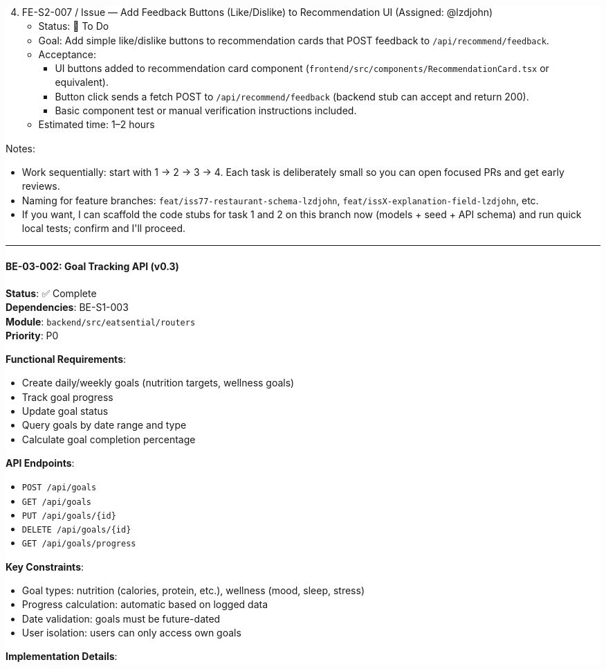 4. FE-S2-007 / Issue — Add Feedback Buttons (Like/Dislike) to Recommendation UI (Assigned: @lzdjohn)
   - Status: 📝 To Do
   - Goal: Add simple like/dislike buttons to recommendation cards that POST feedback to `/api/recommend/feedback`.
   - Acceptance:
     - UI buttons added to recommendation card component (`frontend/src/components/RecommendationCard.tsx` or equivalent).
     - Button click sends a fetch POST to `/api/recommend/feedback` (backend stub can accept and return 200).
     - Basic component test or manual verification instructions included.
   - Estimated time: 1–2 hours

Notes:

- Work sequentially: start with 1 → 2 → 3 → 4. Each task is deliberately small so you can open focused PRs and get early reviews.
- Naming for feature branches: `feat/iss77-restaurant-schema-lzdjohn`, `feat/issX-explanation-field-lzdjohn`, etc.
- If you want, I can scaffold the code stubs for task 1 and 2 on this branch now (models + seed + API schema) and run quick local tests; confirm and I'll proceed.

---

#### BE-03-002: Goal Tracking API (v0.3)

**Status**: ✅ Complete  
**Dependencies**: BE-S1-003  
**Module**: `backend/src/eatsential/routers`  
**Priority**: P0

**Functional Requirements**:

- Create daily/weekly goals (nutrition targets, wellness goals)
- Track goal progress
- Update goal status
- Query goals by date range and type
- Calculate goal completion percentage

**API Endpoints**:

- `POST /api/goals`
- `GET /api/goals`
- `PUT /api/goals/{id}`
- `DELETE /api/goals/{id}`
- `GET /api/goals/progress`

**Key Constraints**:

- Goal types: nutrition (calories, protein, etc.), wellness (mood, sleep, stress)
- Progress calculation: automatic based on logged data
- Date validation: goals must be future-dated
- User isolation: users can only access own goals

**Implementation Details**:
